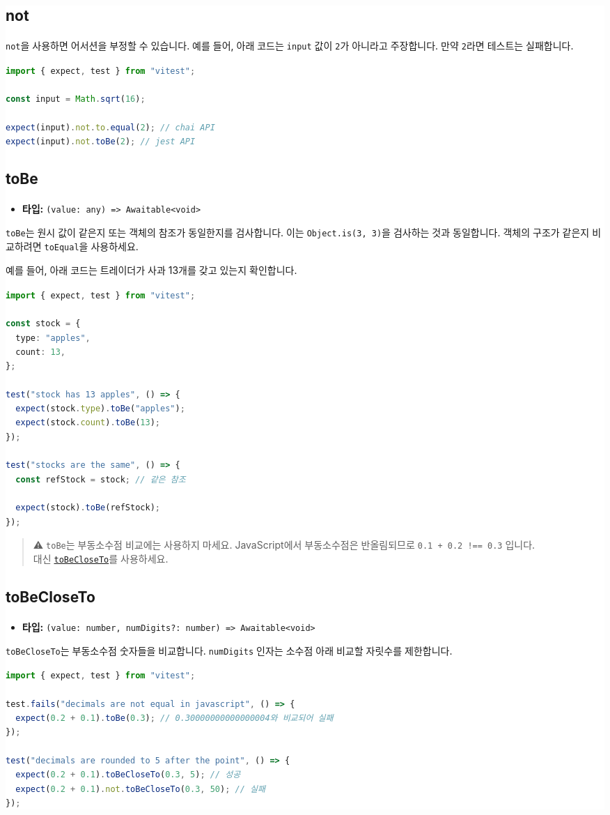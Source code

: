 ## not

`not`을 사용하면 어서션을 부정할 수 있습니다. 예를 들어, 아래 코드는 `input` 값이 `2`가 아니라고 주장합니다. 만약 `2`라면 테스트는 실패합니다.

```ts
import { expect, test } from "vitest";

const input = Math.sqrt(16);

expect(input).not.to.equal(2); // chai API
expect(input).not.toBe(2); // jest API
```

## toBe

- **타입:** `(value: any) => Awaitable<void>`

`toBe`는 원시 값이 같은지 또는 객체의 참조가 동일한지를 검사합니다. 이는 `Object.is(3, 3)`을 검사하는 것과 동일합니다. 객체의 구조가 같은지 비교하려면 `toEqual`을 사용하세요.

예를 들어, 아래 코드는 트레이더가 사과 13개를 갖고 있는지 확인합니다.

```ts
import { expect, test } from "vitest";

const stock = {
  type: "apples",
  count: 13,
};

test("stock has 13 apples", () => {
  expect(stock.type).toBe("apples");
  expect(stock.count).toBe(13);
});

test("stocks are the same", () => {
  const refStock = stock; // 같은 참조

  expect(stock).toBe(refStock);
});
```

> ⚠️ `toBe`는 부동소수점 비교에는 사용하지 마세요. JavaScript에서 부동소수점은 반올림되므로 `0.1 + 0.2 !== 0.3` 입니다.\
> 대신 [`toBeCloseTo`](#tobecloseto)를 사용하세요.

## toBeCloseTo

- **타입:** `(value: number, numDigits?: number) => Awaitable<void>`

`toBeCloseTo`는 부동소수점 숫자들을 비교합니다. `numDigits` 인자는 소수점 아래 비교할 자릿수를 제한합니다.

```ts
import { expect, test } from "vitest";

test.fails("decimals are not equal in javascript", () => {
  expect(0.2 + 0.1).toBe(0.3); // 0.30000000000000004와 비교되어 실패
});

test("decimals are rounded to 5 after the point", () => {
  expect(0.2 + 0.1).toBeCloseTo(0.3, 5); // 성공
  expect(0.2 + 0.1).not.toBeCloseTo(0.3, 50); // 실패
});
```
